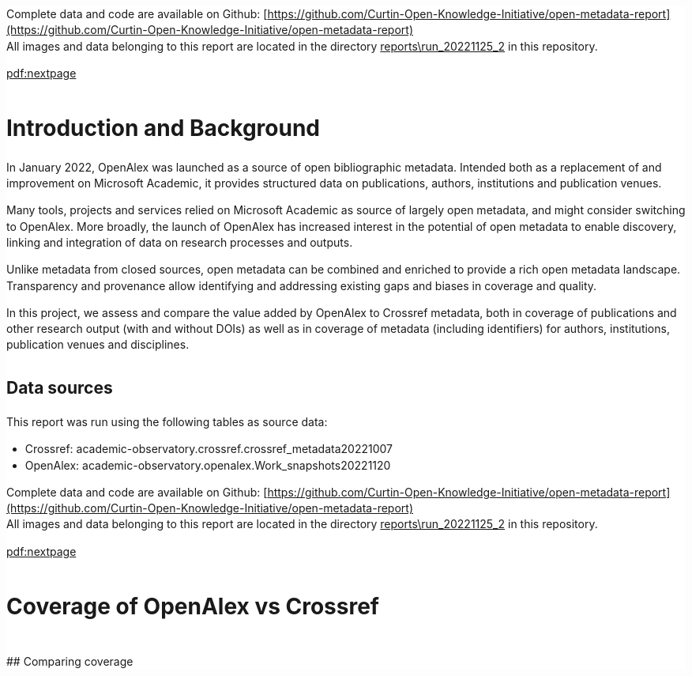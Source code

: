 Complete data and code are available on Github:
[https://github.com/Curtin-Open-Knowledge-Initiative/open-metadata-report](https://github.com/Curtin-Open-Knowledge-Initiative/open-metadata-report)  
All images and data belonging to this report are located in the directory [reports\run_20221125_2](https://github.com/Curtin-Open-Knowledge-Initiative/open-metadata-report/tree/main/reports/run_20221125_2) in this repository.

<pdf:nextpage> 


# Introduction and Background

In January 2022, OpenAlex was launched as a source of open bibliographic metadata. Intended both as a replacement of 
and improvement on Microsoft Academic, it provides structured data on publications, authors, institutions and 
publication venues.

Many tools, projects and services relied on Microsoft Academic as source of largely open metadata, and might consider 
switching to OpenAlex. More broadly, the launch of OpenAlex has increased interest in the potential of open metadata 
to enable discovery, linking and integration of data on research processes and outputs.

Unlike metadata from closed sources, open metadata can be combined and enriched to provide a rich open metadata 
landscape. Transparency and provenance allow identifying and addressing existing gaps and biases in coverage and 
quality. 

In this project, we assess and compare the value added by OpenAlex to Crossref metadata, both in coverage of publications and other research output 
(with and without DOIs) as well as in coverage of metadata (including identifiers) for authors, institutions, publication venues 
and disciplines. 


## Data sources

This report was run using the following tables as source data:

* Crossref: academic-observatory.crossref.crossref_metadata20221007
* OpenAlex: academic-observatory.openalex.Work_snapshots20221120


Complete data and code are available on Github:
[https://github.com/Curtin-Open-Knowledge-Initiative/open-metadata-report](https://github.com/Curtin-Open-Knowledge-Initiative/open-metadata-report)  
All images and data belonging to this report are located in the directory [reports\run_20221125_2](https://github.com/Curtin-Open-Knowledge-Initiative/open-metadata-report/tree/main/reports/run_20221125_2) in this repository. 

<pdf:nextpage> 

# Coverage of OpenAlex vs Crossref
<br>   
## Comparing coverage
